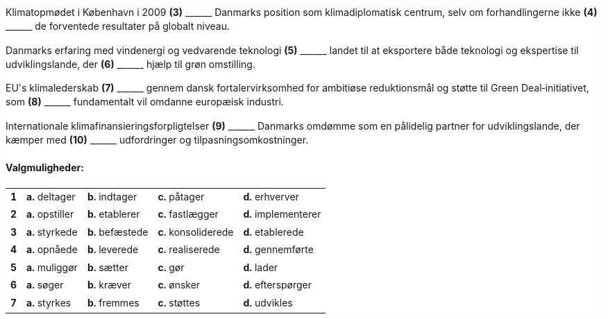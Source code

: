 Klimatopmødet i København i 2009 __(3)__ ______ Danmarks position som klimadiplomatisk centrum, selv om forhandlingerne ikke __(4)__ ______ de forventede resultater på globalt niveau.

Danmarks erfaring med vindenergi og vedvarende teknologi __(5)__ ______ landet til at eksportere både teknologi og ekspertise til udviklingslande, der __(6)__ ______ hjælp til grøn omstilling.

EU's klimalederskab __(7)__ ______ gennem dansk fortalervirksomhed for ambitiøse reduktionsmål og støtte til Green Deal‑initiativet, som __(8)__ ______ fundamentalt vil omdanne europæisk industri.

Internationale klimafinansieringsforpligtelser __(9)__ ______ Danmarks omdømme som en pålidelig partner for udviklingslande, der kæmper med __(10)__ ______ udfordringer og tilpasningsomkostninger.

#### Valgmuligheder:

<table class="horizontal-multiple-choice">
  <tbody>
    <tr>
  <td><strong>1</strong></td>
  <td><strong>a.</strong> deltager</td>
  <td><strong>b.</strong> indtager</td>
  <td><strong>c.</strong> påtager</td>
  <td><strong>d.</strong> erhverver</td>
    </tr>
    <tr>
  <td><strong>2</strong></td>
  <td><strong>a.</strong> opstiller</td>
  <td><strong>b.</strong> etablerer</td>
  <td><strong>c.</strong> fastlægger</td>
  <td><strong>d.</strong> implementerer</td>
    </tr>
    <tr>
  <td><strong>3</strong></td>
  <td><strong>a.</strong> styrkede</td>
  <td><strong>b.</strong> befæstede</td>
  <td><strong>c.</strong> konsoliderede</td>
  <td><strong>d.</strong> etablerede</td>
    </tr>
    <tr>
  <td><strong>4</strong></td>
  <td><strong>a.</strong> opnåede</td>
  <td><strong>b.</strong> leverede</td>
  <td><strong>c.</strong> realiserede</td>
  <td><strong>d.</strong> gennemførte</td>
    </tr>
    <tr>
  <td><strong>5</strong></td>
  <td><strong>a.</strong> muliggør</td>
  <td><strong>b.</strong> sætter</td>
  <td><strong>c.</strong> gør</td>
  <td><strong>d.</strong> lader</td>
    </tr>
    <tr>
  <td><strong>6</strong></td>
  <td><strong>a.</strong> søger</td>
  <td><strong>b.</strong> kræver</td>
  <td><strong>c.</strong> ønsker</td>
  <td><strong>d.</strong> efterspørger</td>
    </tr>
    <tr>
  <td><strong>7</strong></td>
  <td><strong>a.</strong> styrkes</td>
  <td><strong>b.</strong> fremmes</td>
  <td><strong>c.</strong> støttes</td>
  <td><strong>d.</strong> udvikles</td>
    </tr>
